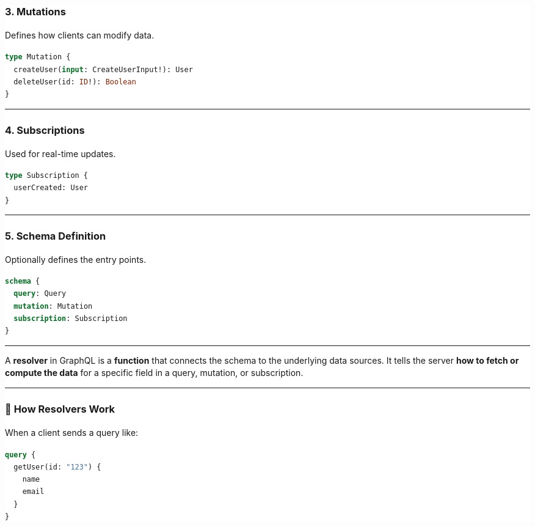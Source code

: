 
### **3. Mutations**
Defines how clients can modify data.

```graphql
type Mutation {
  createUser(input: CreateUserInput!): User
  deleteUser(id: ID!): Boolean
}
```

---

### **4. Subscriptions**
Used for real-time updates.

```graphql
type Subscription {
  userCreated: User
}
```

---

### **5. Schema Definition**
Optionally defines the entry points.

```graphql
schema {
  query: Query
  mutation: Mutation
  subscription: Subscription
}
```

---

A **resolver** in GraphQL is a **function** that connects the schema to the underlying data sources. It tells the server **how to fetch or compute the data** for a specific field in a query, mutation, or subscription.

---

### 🔧 **How Resolvers Work**

When a client sends a query like:

```graphql
query {
  getUser(id: "123") {
    name
    email
  }
}
```

